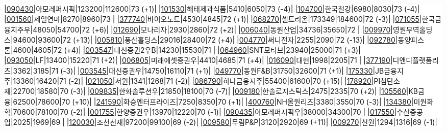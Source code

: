 |[090430](https://finance.daum.net/quotes/A090430)|아모레퍼시픽|123200|112600|73 (+1)|
|[101530](https://finance.daum.net/quotes/A101530)|해태제과식품|5410|6050|73 (-4)|
|[104700](https://finance.daum.net/quotes/A104700)|한국철강|6980|8030|73 (-4)|
|[001560](https://finance.daum.net/quotes/A001560)|제일연마|8270|8960|73 |
|[377740](https://finance.daum.net/quotes/A377740)|바이오노트|4530|4845|72 (+1)|
|[068270](https://finance.daum.net/quotes/A068270)|셀트리온|173349|184600|72 (-3)|
|[071055](https://finance.daum.net/quotes/A071055)|한국금융지주우|48050|54700|72 (+6)|
|[012690](https://finance.daum.net/quotes/A012690)|모나리자|2930|2860|72 (+2)|
|[006040](https://finance.daum.net/quotes/A006040)|동원산업|34736|35650|72 |
|[009970](https://finance.daum.net/quotes/A009970)|영원무역홀딩스|94600|93600|72 (+13)|
|[005810](https://finance.daum.net/quotes/A005810)|풍산홀딩스|29016|28400|72 (+4)|
|[004770](https://finance.daum.net/quotes/A004770)|써니전자|2255|2090|72 (-13)|
|[092780](https://finance.daum.net/quotes/A092780)|동양피스톤|4600|4605|72 (+4)|
|[003547](https://finance.daum.net/quotes/A003547)|대신증권2우B|14230|15530|71 |
|[064960](https://finance.daum.net/quotes/A064960)|SNT모티브|23940|25000|71 (+3)|
|[093050](https://finance.daum.net/quotes/A093050)|LF|13400|15220|71 (+2)|
|[006805](https://finance.daum.net/quotes/A006805)|미래에셋증권우|4410|4685|71 (+4)|
|[016090](https://finance.daum.net/quotes/A016090)|대현|1998|2205|71 |
|[377190](https://finance.daum.net/quotes/A377190)|디앤디플랫폼리츠|3362|3185|71 (-3)|
|[003545](https://finance.daum.net/quotes/A003545)|대신증권우|14750|16110|71 (+1)|
|[049770](https://finance.daum.net/quotes/A049770)|동원F&B|31750|32600|71 (+1)|
|[175330](https://finance.daum.net/quotes/A175330)|JB금융지주|13360|16420|71 (-2)|
|[021050](https://finance.daum.net/quotes/A021050)|서원|1341|1268|71 (-2)|
|[086790](https://finance.daum.net/quotes/A086790)|하나금융지주|55400|61600|70 (+15)|
|[178920](https://finance.daum.net/quotes/A178920)|PI첨단소재|22700|18580|70 (-3)|
|[009835](https://finance.daum.net/quotes/A009835)|한화솔루션우|21850|18100|70 (-7)|
|[009180](https://finance.daum.net/quotes/A009180)|한솔로지스틱스|2475|2335|70 (+2)|
|[105560](https://finance.daum.net/quotes/A105560)|KB금융|62500|78600|70 (+10)|
|[241590](https://finance.daum.net/quotes/A241590)|화승엔터프라이즈|7250|8350|70 (+1)|
|[400760](https://finance.daum.net/quotes/A400760)|NH올원리츠|3380|3550|70 (-3)|
|[134380](https://finance.daum.net/quotes/A134380)|미원화학|70600|78100|70 (-2)|
|[001755](https://finance.daum.net/quotes/A001755)|한양증권우|13970|12220|70 (-1)|
|[090435](https://finance.daum.net/quotes/A090435)|아모레퍼시픽우|38000|34300|70 |
|[017550](https://finance.daum.net/quotes/A017550)|수산중공업|2025|1969|69 |
|[120030](https://finance.daum.net/quotes/A120030)|조선선재|97200|99100|69 (-2)|
|[009580](https://finance.daum.net/quotes/A009580)|무림P&P|3120|2920|69 (+11)|
|[009270](https://finance.daum.net/quotes/A009270)|신원|1294|1316|69 (-1)|